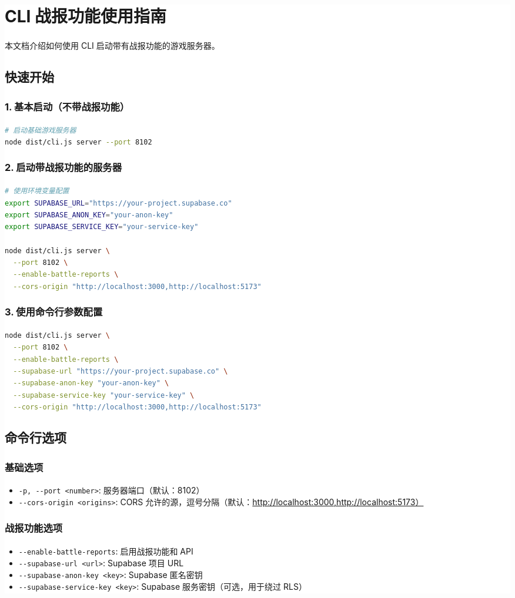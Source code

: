 # CLI 战报功能使用指南

本文档介绍如何使用 CLI 启动带有战报功能的游戏服务器。

## 快速开始

### 1. 基本启动（不带战报功能）

```bash
# 启动基础游戏服务器
node dist/cli.js server --port 8102
```

### 2. 启动带战报功能的服务器

```bash
# 使用环境变量配置
export SUPABASE_URL="https://your-project.supabase.co"
export SUPABASE_ANON_KEY="your-anon-key"
export SUPABASE_SERVICE_KEY="your-service-key"

node dist/cli.js server \
  --port 8102 \
  --enable-battle-reports \
  --cors-origin "http://localhost:3000,http://localhost:5173"
```

### 3. 使用命令行参数配置

```bash
node dist/cli.js server \
  --port 8102 \
  --enable-battle-reports \
  --supabase-url "https://your-project.supabase.co" \
  --supabase-anon-key "your-anon-key" \
  --supabase-service-key "your-service-key" \
  --cors-origin "http://localhost:3000,http://localhost:5173"
```

## 命令行选项

### 基础选项

- `-p, --port <number>`: 服务器端口（默认：8102）
- `--cors-origin <origins>`: CORS 允许的源，逗号分隔（默认：<http://localhost:3000,http://localhost:5173）>

### 战报功能选项

- `--enable-battle-reports`: 启用战报功能和 API
- `--supabase-url <url>`: Supabase 项目 URL
- `--supabase-anon-key <key>`: Supabase 匿名密钥
- `--supabase-service-key <key>`: Supabase 服务密钥（可选，用于绕过 RLS）
